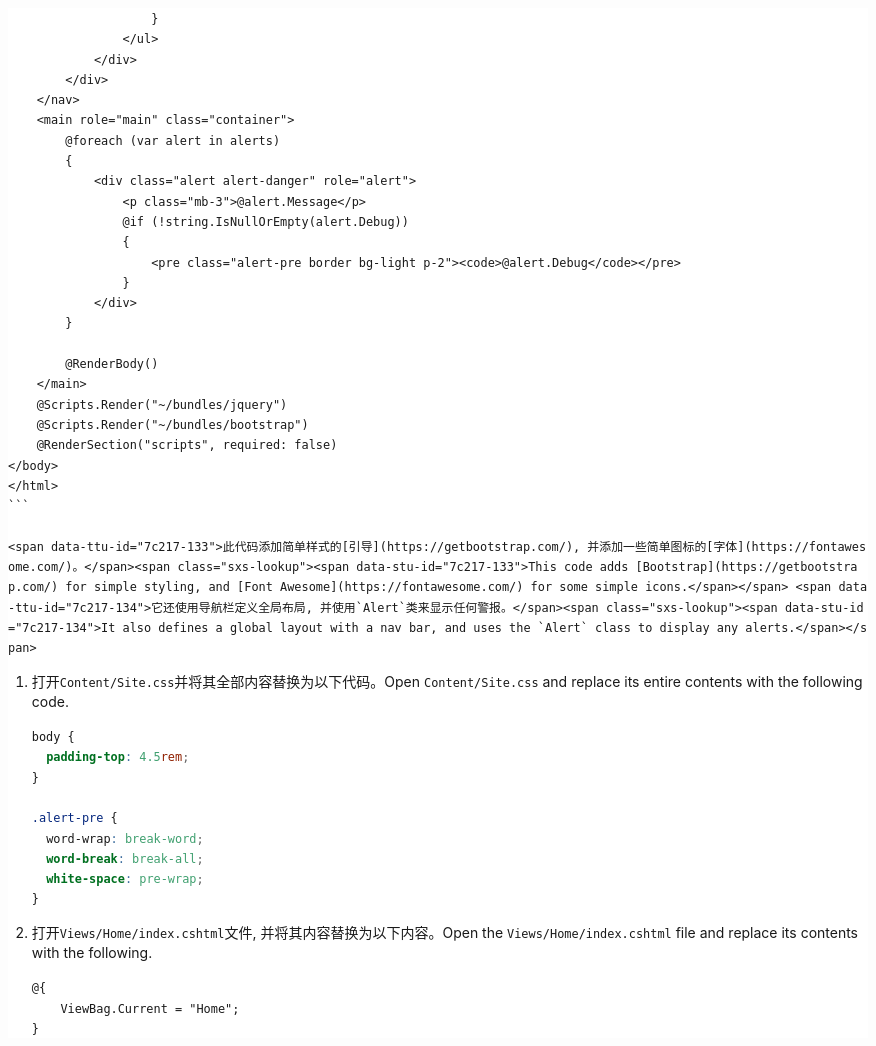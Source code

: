                         }
                    </ul>
                </div>
            </div>
        </nav>
        <main role="main" class="container">
            @foreach (var alert in alerts)
            {
                <div class="alert alert-danger" role="alert">
                    <p class="mb-3">@alert.Message</p>
                    @if (!string.IsNullOrEmpty(alert.Debug))
                    {
                        <pre class="alert-pre border bg-light p-2"><code>@alert.Debug</code></pre>
                    }
                </div>
            }

            @RenderBody()
        </main>
        @Scripts.Render("~/bundles/jquery")
        @Scripts.Render("~/bundles/bootstrap")
        @RenderSection("scripts", required: false)
    </body>
    </html>
    ```

    <span data-ttu-id="7c217-133">此代码添加简单样式的[引导](https://getbootstrap.com/), 并添加一些简单图标的[字体](https://fontawesome.com/)。</span><span class="sxs-lookup"><span data-stu-id="7c217-133">This code adds [Bootstrap](https://getbootstrap.com/) for simple styling, and [Font Awesome](https://fontawesome.com/) for some simple icons.</span></span> <span data-ttu-id="7c217-134">它还使用导航栏定义全局布局, 并使用`Alert`类来显示任何警报。</span><span class="sxs-lookup"><span data-stu-id="7c217-134">It also defines a global layout with a nav bar, and uses the `Alert` class to display any alerts.</span></span>

1. <span data-ttu-id="7c217-135">打开`Content/Site.css`并将其全部内容替换为以下代码。</span><span class="sxs-lookup"><span data-stu-id="7c217-135">Open `Content/Site.css` and replace its entire contents with the following code.</span></span>

    ```css
    body {
      padding-top: 4.5rem;
    }

    .alert-pre {
      word-wrap: break-word;
      word-break: break-all;
      white-space: pre-wrap;
    }
    ```

1. <span data-ttu-id="7c217-136">打开`Views/Home/index.cshtml`文件, 并将其内容替换为以下内容。</span><span class="sxs-lookup"><span data-stu-id="7c217-136">Open the `Views/Home/index.cshtml` file and replace its contents with the following.</span></span>

    ```html
    @{
        ViewBag.Current = "Home";
    }
